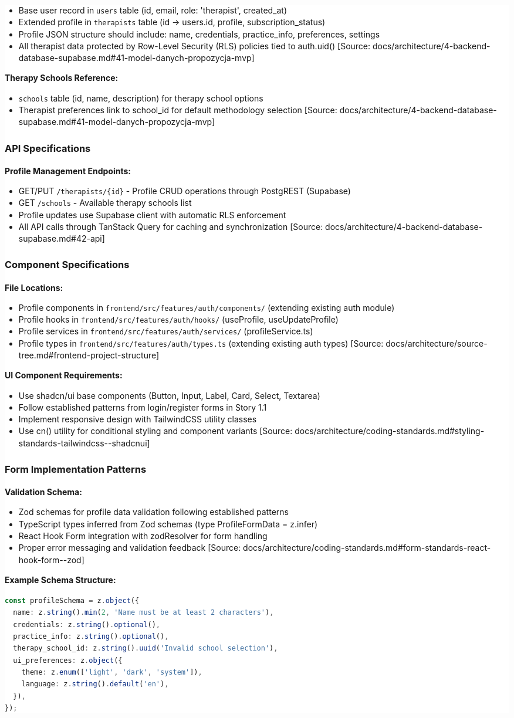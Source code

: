 - Base user record in `users` table (id, email, role: 'therapist', created_at)
- Extended profile in `therapists` table (id -> users.id, profile, subscription_status)
- Profile JSON structure should include: name, credentials, practice_info, preferences, settings
- All therapist data protected by Row-Level Security (RLS) policies tied to auth.uid()
  [Source: docs/architecture/4-backend-database-supabase.md#41-model-danych-propozycja-mvp]

**Therapy Schools Reference:**

- `schools` table (id, name, description) for therapy school options
- Therapist preferences link to school_id for default methodology selection
  [Source: docs/architecture/4-backend-database-supabase.md#41-model-danych-propozycja-mvp]

### API Specifications

**Profile Management Endpoints:**

- GET/PUT `/therapists/{id}` - Profile CRUD operations through PostgREST (Supabase)
- GET `/schools` - Available therapy schools list
- Profile updates use Supabase client with automatic RLS enforcement
- All API calls through TanStack Query for caching and synchronization
  [Source: docs/architecture/4-backend-database-supabase.md#42-api]

### Component Specifications

**File Locations:**

- Profile components in `frontend/src/features/auth/components/` (extending existing auth module)
- Profile hooks in `frontend/src/features/auth/hooks/` (useProfile, useUpdateProfile)
- Profile services in `frontend/src/features/auth/services/` (profileService.ts)
- Profile types in `frontend/src/features/auth/types.ts` (extending existing auth types)
  [Source: docs/architecture/source-tree.md#frontend-project-structure]

**UI Component Requirements:**

- Use shadcn/ui base components (Button, Input, Label, Card, Select, Textarea)
- Follow established patterns from login/register forms in Story 1.1
- Implement responsive design with TailwindCSS utility classes
- Use cn() utility for conditional styling and component variants
  [Source: docs/architecture/coding-standards.md#styling-standards-tailwindcss--shadcnui]

### Form Implementation Patterns

**Validation Schema:**

- Zod schemas for profile data validation following established patterns
- TypeScript types inferred from Zod schemas (type ProfileFormData = z.infer<typeof profileSchema>)
- React Hook Form integration with zodResolver for form handling
- Proper error messaging and validation feedback
  [Source: docs/architecture/coding-standards.md#form-standards-react-hook-form--zod]

**Example Schema Structure:**

```typescript
const profileSchema = z.object({
  name: z.string().min(2, 'Name must be at least 2 characters'),
  credentials: z.string().optional(),
  practice_info: z.string().optional(),
  therapy_school_id: z.string().uuid('Invalid school selection'),
  ui_preferences: z.object({
    theme: z.enum(['light', 'dark', 'system']),
    language: z.string().default('en'),
  }),
});
```
